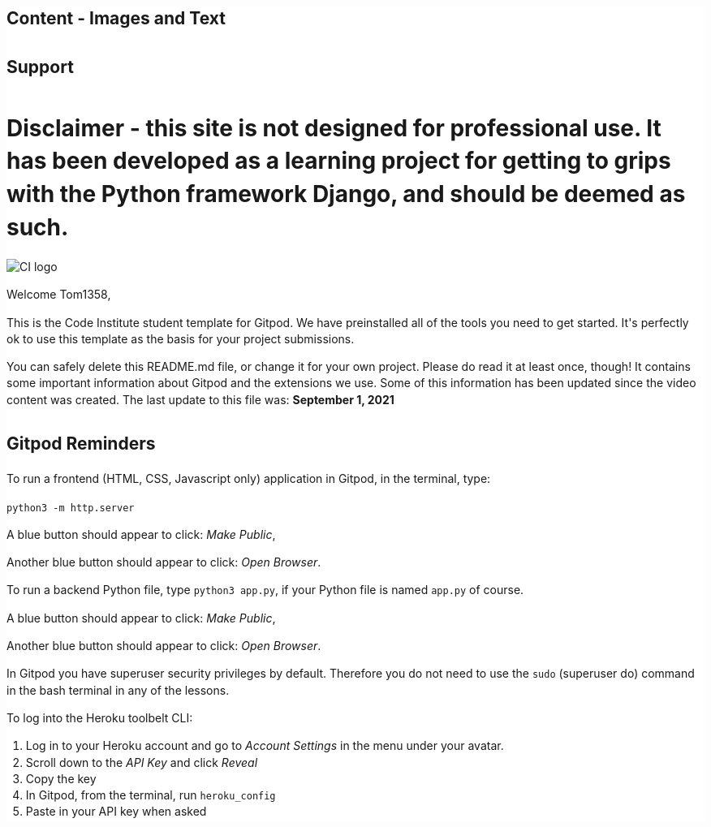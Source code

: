 ## Content - Images and Text


## Support


# Disclaimer - this site is not designed for professional use.  It has been developed as a learning project for getting to grips with the Python framework Django, and should be deemed as such.







![CI logo](https://codeinstitute.s3.amazonaws.com/fullstack/ci_logo_small.png)

Welcome Tom1358,

This is the Code Institute student template for Gitpod. We have preinstalled all of the tools you need to get started. It's perfectly ok to use this template as the basis for your project submissions.

You can safely delete this README.md file, or change it for your own project. Please do read it at least once, though! It contains some important information about Gitpod and the extensions we use. Some of this information has been updated since the video content was created. The last update to this file was: **September 1, 2021**

## Gitpod Reminders

To run a frontend (HTML, CSS, Javascript only) application in Gitpod, in the terminal, type:

`python3 -m http.server`

A blue button should appear to click: _Make Public_,

Another blue button should appear to click: _Open Browser_.

To run a backend Python file, type `python3 app.py`, if your Python file is named `app.py` of course.

A blue button should appear to click: _Make Public_,

Another blue button should appear to click: _Open Browser_.

In Gitpod you have superuser security privileges by default. Therefore you do not need to use the `sudo` (superuser do) command in the bash terminal in any of the lessons.

To log into the Heroku toolbelt CLI:

1. Log in to your Heroku account and go to *Account Settings* in the menu under your avatar.
2. Scroll down to the *API Key* and click *Reveal*
3. Copy the key
4. In Gitpod, from the terminal, run `heroku_config`
5. Paste in your API key when asked
